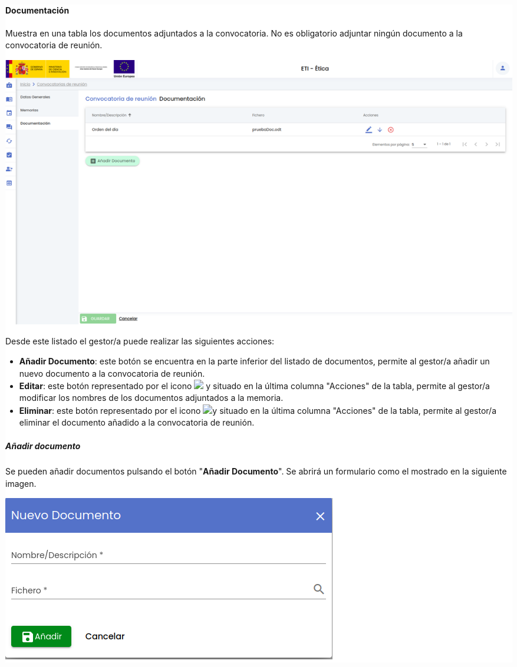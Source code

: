 #### Documentación

Muestra en una tabla los documentos adjuntados a la convocatoria. No es obligatorio adjuntar ningún documento a la convocatoria de reunión.

![](/attachments/597853568/986808503.png)  


Desde este listado el gestor/a puede realizar las siguientes acciones:

* **Añadir Documento**: este botón se encuentra en la parte inferior del listado de documentos, permite al gestor/a añadir un nuevo documento a la convocatoria de reunión.
* **Editar**: este botón representado por el icono ![](/attachments/thumbnails/597853568/597880383) y situado en la última columna "Acciones" de la tabla, permite al gestor/a modificar los nombres de los documentos adjuntados a la memoria.
* **Eliminar**: este botón representado por el icono ![](/attachments/thumbnails/597853568/597880381)y situado en la última columna "Acciones" de la tabla, permite al gestor/a eliminar el documento añadido a la convocatoria de reunión.

##### Añadir documento

Se pueden añadir documentos pulsando el botón "**Añadir Documento**". Se abrirá un formulario como el mostrado en la siguiente imagen.

![](/attachments/597853568/986808431.png)

